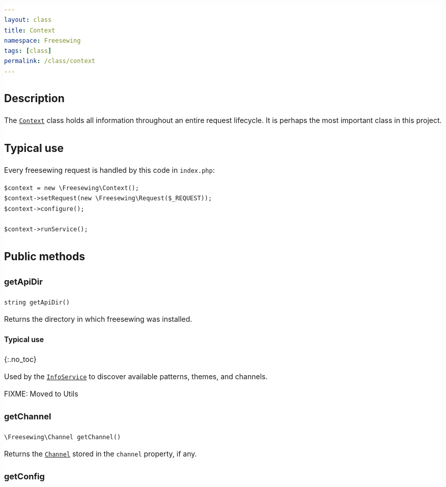 ```yaml
---
layout: class
title: Context
namespace: Freesewing
tags: [class]
permalink: /class/context
---
```

## Description 

The [`Context`](context) class holds all information throughout an 
entire request lifecycle. It is perhaps the most important class in this project.

## Typical use

Every freesewing request is handled by this code in `index.php`:

```php?start_inline=1
$context = new \Freesewing\Context();
$context->setRequest(new \Freesewing\Request($_REQUEST));
$context->configure();

$context->runService();
```

## Public methods

### getApiDir

```php?start_inline=1
string getApiDir()
```

Returns the directory in which freesewing was installed.

#### Typical use
{:.no_toc}

Used by the [`InfoService`](services/infoservice) to discover available patterns, themes, and channels.

FIXME: Moved to Utils

### getChannel

```php?start_inline=1
\Freesewing\Channel getChannel() 
```
Returns the [`Channel`](/class/channels/core/channel) stored in the `channel` property, if any.

### getConfig
